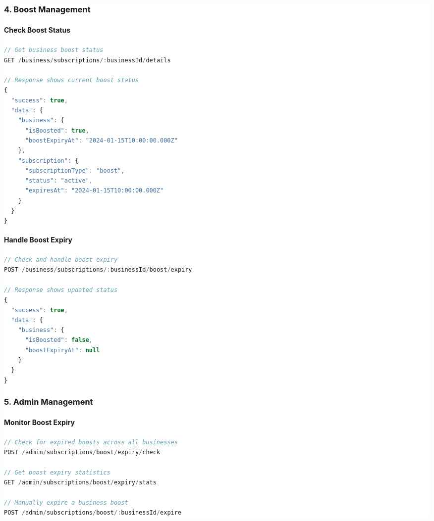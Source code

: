 ### 4. Boost Management

#### Check Boost Status
```javascript
// Get business boost status
GET /business/subscriptions/:businessId/details

// Response shows current boost status
{
  "success": true,
  "data": {
    "business": {
      "isBoosted": true,
      "boostExpiryAt": "2024-01-15T10:00:00.000Z"
    },
    "subscription": {
      "subscriptionType": "boost",
      "status": "active",
      "expiresAt": "2024-01-15T10:00:00.000Z"
    }
  }
}
```

#### Handle Boost Expiry
```javascript
// Check and handle boost expiry
POST /business/subscriptions/:businessId/boost/expiry

// Response shows updated status
{
  "success": true,
  "data": {
    "business": {
      "isBoosted": false,
      "boostExpiryAt": null
    }
  }
}
```

### 5. Admin Management

#### Monitor Boost Expiry
```javascript
// Check for expired boosts across all businesses
POST /admin/subscriptions/boost/expiry/check

// Get boost expiry statistics
GET /admin/subscriptions/boost/expiry/stats

// Manually expire a business boost
POST /admin/subscriptions/boost/:businessId/expire
```
